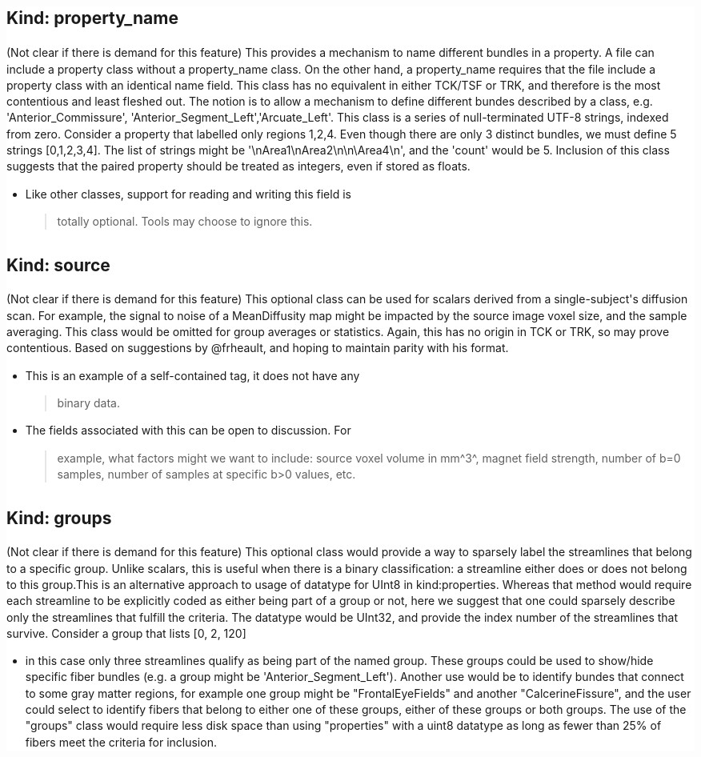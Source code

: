 ## Kind: property_name

(Not clear if there is demand for this feature) This provides a
mechanism to name different bundles in a property. A file can include a
property class without a property_name class. On the other hand, a
property_name requires that the file include a property class with an
identical name field. This class has no equivalent in either TCK/TSF or
TRK, and therefore is the most contentious and least fleshed out. The
notion is to allow a mechanism to define different bundes described by a
class, e.g. 'Anterior_Commissure',
'Anterior_Segment_Left','Arcuate_Left'. This class is a series of
null-terminated UTF-8 strings, indexed from zero. Consider a property
that labelled only regions 1,2,4. Even though there are only 3 distinct
bundles, we must define 5 strings \[0,1,2,3,4\]. The list of strings
might be '\\nArea1\\nArea2\\n\\n\\Area4\\n', and the 'count' would be 5.
Inclusion of this class suggests that the paired property should be
treated as integers, even if stored as floats.

-   Like other classes, support for reading and writing this field is
    > totally optional. Tools may choose to ignore this.

## Kind: source

(Not clear if there is demand for this feature) This optional class can
be used for scalars derived from a single-subject's diffusion scan. For
example, the signal to noise of a MeanDiffusity map might be impacted by
the source image voxel size, and the sample averaging. This class would
be omitted for group averages or statistics. Again, this has no origin
in TCK or TRK, so may prove contentious. Based on suggestions by
\@frheault, and hoping to maintain parity with his format.

-   This is an example of a self-contained tag, it does not have any
    > binary data.

-   The fields associated with this can be open to discussion. For
    > example, what factors might we want to include: source voxel
    > volume in mm^3^, magnet field strength, number of b=0 samples,
    > number of samples at specific b\>0 values, etc.

## Kind: groups

(Not clear if there is demand for this feature) This optional class
would provide a way to sparsely label the streamlines that belong to a
specific group. Unlike scalars, this is useful when there is a binary
classification: a streamline either does or does not belong to this
group.This is an alternative approach to usage of datatype for UInt8 in
kind:properties. Whereas that method would require each streamline to be
explicitly coded as either being part of a group or not, here we suggest
that one could sparsely describe only the streamlines that fulfill the
criteria. The datatype would be UInt32, and provide the index number of
the streamlines that survive. Consider a group that lists \[0, 2, 120\]
- in this case only three streamlines qualify as being part of the named
group. These groups could be used to show/hide specific fiber bundles
(e.g. a group might be 'Anterior_Segment_Left'). Another use would be to
identify bundes that connect to some gray matter regions, for example
one group might be "FrontalEyeFields" and another "CalcerineFissure",
and the user could select to identify fibers that belong to either one
of these groups, either of these groups or both groups. The use of the
"groups" class would require less disk space than using "properties"
with a uint8 datatype as long as fewer than 25% of fibers meet the
criteria for inclusion.
